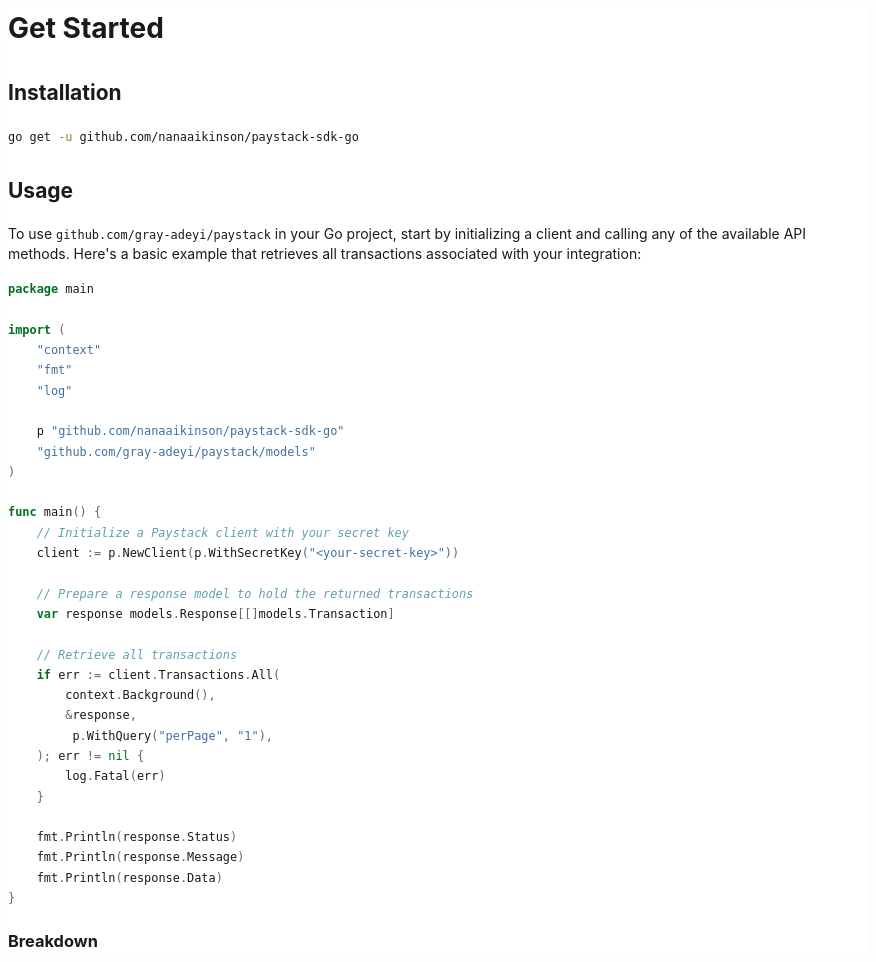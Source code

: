 # Get Started

## Installation

```bash
go get -u github.com/nanaaikinson/paystack-sdk-go
```

## Usage

To use `github.com/gray-adeyi/paystack` in your Go project, start by
initializing a client and calling any of the available API methods. Here's a
basic example that retrieves all transactions associated with your integration:

```go
package main

import (
	"context"
	"fmt"
	"log"

	p "github.com/nanaaikinson/paystack-sdk-go"
	"github.com/gray-adeyi/paystack/models"
)

func main() {
	// Initialize a Paystack client with your secret key
	client := p.NewClient(p.WithSecretKey("<your-secret-key>"))

	// Prepare a response model to hold the returned transactions
	var response models.Response[[]models.Transaction]

	// Retrieve all transactions
	if err := client.Transactions.All(
		context.Background(), 
		&response,
		 p.WithQuery("perPage", "1"),
	); err != nil {
		log.Fatal(err)
	}

	fmt.Println(response.Status)
	fmt.Println(response.Message)
	fmt.Println(response.Data)
}
```

### Breakdown
